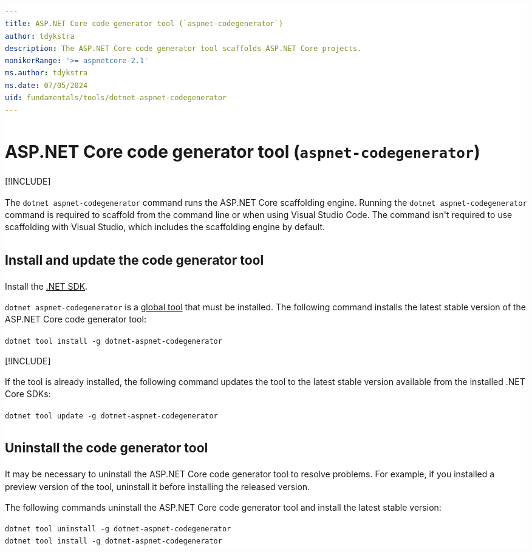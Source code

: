 ```yaml
---
title: ASP.NET Core code generator tool (`aspnet-codegenerator`)
author: tdykstra
description: The ASP.NET Core code generator tool scaffolds ASP.NET Core projects.
monikerRange: '>= aspnetcore-2.1'
ms.author: tdykstra
ms.date: 07/05/2024
uid: fundamentals/tools/dotnet-aspnet-codegenerator
---
```

# ASP.NET Core code generator tool (`aspnet-codegenerator`)

[!INCLUDE[](~/includes/not-latest-version.md)]

The `dotnet aspnet-codegenerator` command runs the ASP.NET Core scaffolding engine. Running the `dotnet aspnet-codegenerator` command is required to scaffold from the command line or when using Visual Studio Code. The command isn't required to use scaffolding with Visual Studio, which includes the scaffolding engine by default.

## Install and update the code generator tool

Install the [.NET SDK](https://dotnet.microsoft.com/download).

`dotnet aspnet-codegenerator` is a [global tool](/dotnet/core/tools/global-tools) that must be installed. The following command installs the latest stable version of the ASP.NET Core code generator tool:

```dotnetcli
dotnet tool install -g dotnet-aspnet-codegenerator
```

[!INCLUDE[](~/includes/dotnet-tool-install-arch-options.md)]

If the tool is already installed, the following command updates the tool to the latest stable version available from the installed .NET Core SDKs:

```dotnetcli
dotnet tool update -g dotnet-aspnet-codegenerator
```

## Uninstall the code generator tool

It may be necessary to uninstall the ASP.NET Core code generator tool to resolve problems. For example, if you installed a preview version of the tool, uninstall it before installing the released version.

The following commands uninstall the ASP.NET Core code generator tool and install the latest stable version:

```dotnetcli
dotnet tool uninstall -g dotnet-aspnet-codegenerator
dotnet tool install -g dotnet-aspnet-codegenerator
```
